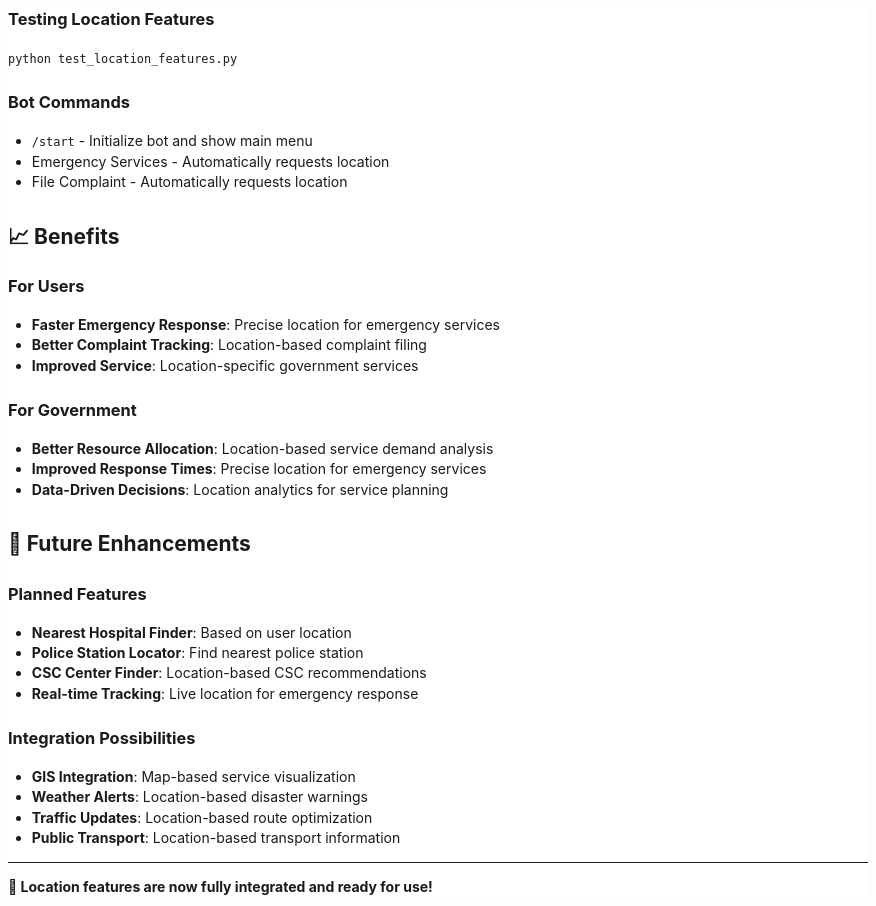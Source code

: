 ### Testing Location Features
```bash
python test_location_features.py
```

### Bot Commands
- `/start` - Initialize bot and show main menu
- Emergency Services - Automatically requests location
- File Complaint - Automatically requests location

## 📈 Benefits

### For Users
- **Faster Emergency Response**: Precise location for emergency services
- **Better Complaint Tracking**: Location-based complaint filing
- **Improved Service**: Location-specific government services

### For Government
- **Better Resource Allocation**: Location-based service demand analysis
- **Improved Response Times**: Precise location for emergency services
- **Data-Driven Decisions**: Location analytics for service planning

## 🔮 Future Enhancements

### Planned Features
- **Nearest Hospital Finder**: Based on user location
- **Police Station Locator**: Find nearest police station
- **CSC Center Finder**: Location-based CSC recommendations
- **Real-time Tracking**: Live location for emergency response

### Integration Possibilities
- **GIS Integration**: Map-based service visualization
- **Weather Alerts**: Location-based disaster warnings
- **Traffic Updates**: Location-based route optimization
- **Public Transport**: Location-based transport information

---

**📍 Location features are now fully integrated and ready for use!** 